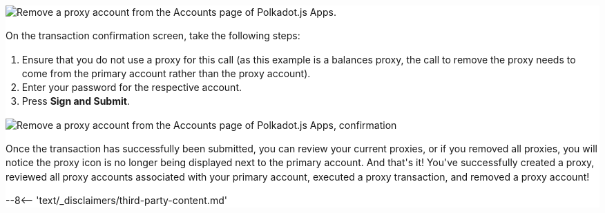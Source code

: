 ![Remove a proxy account from the Accounts page of Polkadot.js Apps.](/images/builders/account-management/proxy/proxy-12.webp)

On the transaction confirmation screen, take the following steps:

1. Ensure that you do not use a proxy for this call (as this example is a balances proxy, the call to remove the proxy needs to come from the primary account rather than the proxy account).
2. Enter your password for the respective account.
3. Press **Sign and Submit**.

![Remove a proxy account from the Accounts page of Polkadot.js Apps, confirmation](/images/builders/account-management/proxy/proxy-13.webp)

Once the transaction has successfully been submitted, you can review your current proxies, or if you removed all proxies, you will notice the proxy icon is no longer being displayed next to the primary account. And that's it! You've successfully created a proxy, reviewed all proxy accounts associated with your primary account, executed a proxy transaction, and removed a proxy account!

--8<-- 'text/_disclaimers/third-party-content.md'